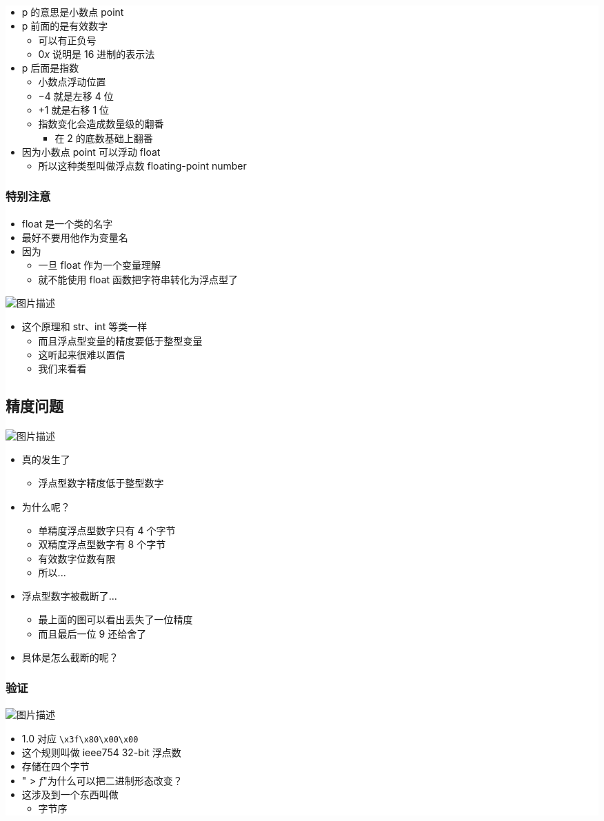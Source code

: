 - p 的意思是小数点 point
- p 前面的是有效数字
  - 可以有正负号
  - $0x$ 说明是 16 进制的表示法
- p 后面是指数
  - 小数点浮动位置
  - $-4$ 就是左移 4 位
  - $+1$ 就是右移 1 位
  - 指数变化会造成数量级的翻番
    - 在 2 的底数基础上翻番
- 因为小数点 point 可以浮动 float
  - 所以这种类型叫做浮点数 floating-point number

### 特别注意

- float 是一个类的名字
- 最好不要用他作为变量名
- 因为
  - 一旦 float 作为一个变量理解
  - 就不能使用 float 函数把字符串转化为浮点型了

![图片描述](https://doc.shiyanlou.com/courses/uid1190679-20210829-1630200328957)

- 这个原理和 str、int 等类一样
  - 而且浮点型变量的精度要低于整型变量
  - 这听起来很难以置信
  - 我们来看看

## 精度问题

![图片描述](https://doc.shiyanlou.com/courses/uid1190679-20211003-1633222609130)

- 真的发生了
  - 浮点型数字精度低于整型数字
- 为什么呢？

  - 单精度浮点型数字只有 4 个字节
  - 双精度浮点型数字有 8 个字节
  - 有效数字位数有限
  - 所以...

- 浮点型数字被截断了...
  - 最上面的图可以看出丢失了一位精度
  - 而且最后一位 9 还给舍了
- 具体是怎么截断的呢？

### 验证

![图片描述](https://doc.shiyanlou.com/courses/uid1190679-20210820-1629447597089)

- $1.0$ 对应 `\x3f\x80\x00\x00`
- 这个规则叫做 ieee754 32-bit 浮点数
- 存储在四个字节
- "$>f$"为什么可以把二进制形态改变？
- 这涉及到一个东西叫做
  - 字节序
